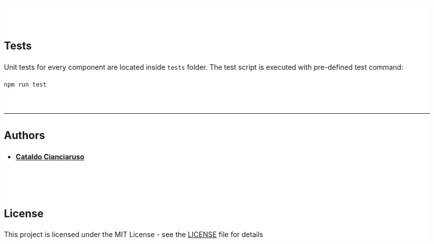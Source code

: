 <br>

<br>

## Tests

Unit tests for every component are located inside `tests` folder. The test script is executed with pre-defined test command:

    npm run test

<br>

---

## Authors

- [**Cataldo Cianciaruso**](https://github.com/CianciarusoCataldo)

## <br>

## License

This project is licensed under the MIT License - see the [LICENSE](LICENSE) file for details
